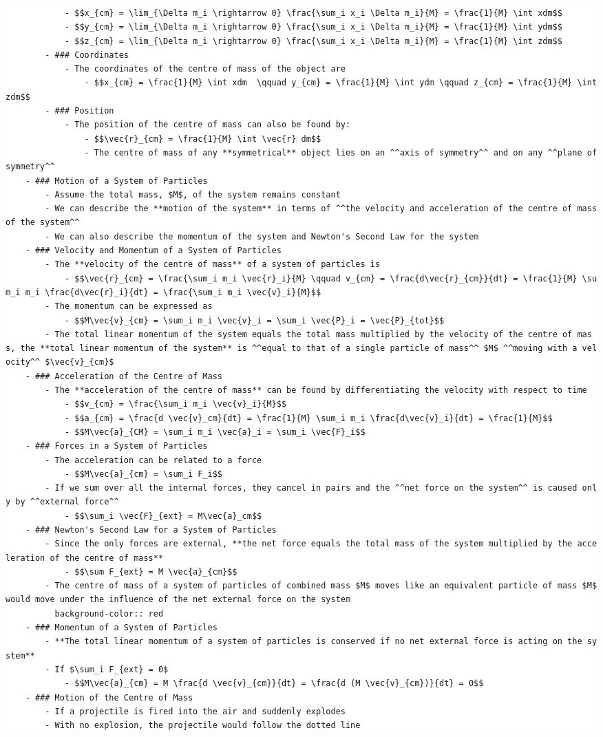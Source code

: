				- $$x_{cm} = \lim_{\Delta m_i \rightarrow 0} \frac{\sum_i x_i \Delta m_i}{M} = \frac{1}{M} \int xdm$$
				- $$y_{cm} = \lim_{\Delta m_i \rightarrow 0} \frac{\sum_i x_i \Delta m_i}{M} = \frac{1}{M} \int ydm$$
				- $$z_{cm} = \lim_{\Delta m_i \rightarrow 0} \frac{\sum_i x_i \Delta m_i}{M} = \frac{1}{M} \int zdm$$
			- ### Coordinates
				- The coordinates of the centre of mass of the object are
					- $$x_{cm} = \frac{1}{M} \int xdm  \qquad y_{cm} = \frac{1}{M} \int ydm \qquad z_{cm} = \frac{1}{M} \int zdm$$
			- ### Position
				- The position of the centre of mass can also be found by:
					- $$\vec{r}_{cm} = \frac{1}{M} \int \vec{r} dm$$
					- The centre of mass of any **symmetrical** object lies on an ^^axis of symmetry^^ and on any ^^plane of symmetry^^
		- ### Motion of a System of Particles
			- Assume the total mass, $M$, of the system remains constant
			- We can describe the **motion of the system** in terms of ^^the velocity and acceleration of the centre of mass of the system^^
			- We can also describe the momentum of the system and Newton's Second Law for the system
		- ### Velocity and Momentum of a System of Particles
			- The **velocity of the centre of mass** of a system of particles is
				- $$\vec{r}_{cm} = \frac{\sum_i m_i \vec{r}_i}{M} \qquad v_{cm} = \frac{d\vec{r}_{cm}}{dt} = \frac{1}{M} \sum_i m_i \frac{d\vec{r}_i}{dt} = \frac{\sum_i m_i \vec{v}_i}{M}$$
			- The momentum can be expressed as
				- $$M\vec{v}_{cm} = \sum_i m_i \vec{v}_i = \sum_i \vec{P}_i = \vec{P}_{tot}$$
			- The total linear momentum of the system equals the total mass multiplied by the velocity of the centre of mass, the **total linear momentum of the system** is ^^equal to that of a single particle of mass^^ $M$ ^^moving with a velocity^^ $\vec{v}_{cm}$
		- ### Acceleration of the Centre of Mass
			- The **acceleration of the centre of mass** can be found by differentiating the velocity with respect to time
				- $$v_{cm} = \frac{\sum_i m_i \vec{v}_i}{M}$$
				- $$a_{cm} = \frac{d \vec{v}_cm}{dt} = \frac{1}{M} \sum_i m_i \frac{d\vec{v}_i}{dt} = \frac{1}{M}$$
				- $$M\vec{a}_{CM} = \sum_i m_i \vec{a}_i = \sum_i \vec{F}_i$$
		- ### Forces in a System of Particles
			- The acceleration can be related to a force
				- $$M\vec{a}_{cm} = \sum_i F_i$$
			- If we sum over all the internal forces, they cancel in pairs and the ^^net force on the system^^ is caused only by ^^external force^^
				- $$\sum_i \vec{F}_{ext} = M\vec{a}_cm$$
		- ### Newton's Second Law for a System of Particles
			- Since the only forces are external, **the net force equals the total mass of the system multiplied by the acceleration of the centre of mass**
				- $$\sum F_{ext} = M \vec{a}_{cm}$$
			- The centre of mass of a system of particles of combined mass $M$ moves like an equivalent particle of mass $M$ would move under the influence of the net external force on the system
			  background-color:: red
		- ### Momentum of a System of Particles
			- **The total linear momentum of a system of particles is conserved if no net external force is acting on the system**
			- If $\sum_i F_{ext} = 0$
				- $$M\vec{a}_{cm} = M \frac{d \vec{v}_{cm}}{dt} = \frac{d (M \vec{v}_{cm})}{dt} = 0$$
		- ### Motion of the Centre of Mass
			- If a projectile is fired into the air and suddenly explodes
			- With no explosion, the projectile would follow the dotted line